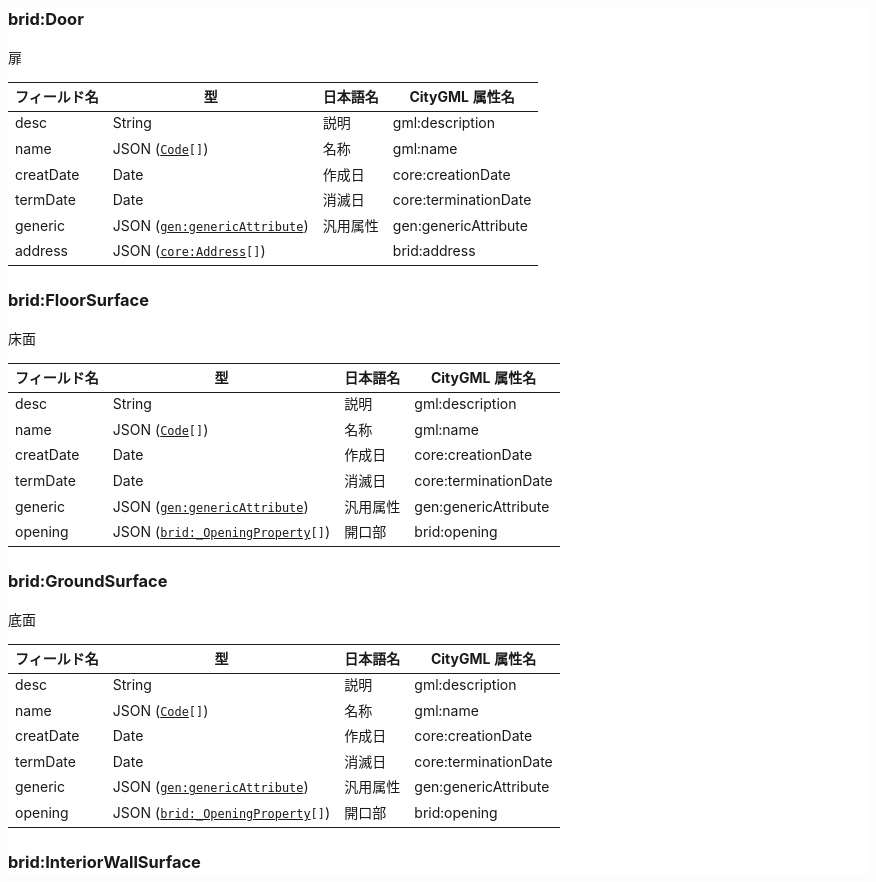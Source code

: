 ### brid:Door

扉

| フィールド名 | 型 | 日本語名 | CityGML 属性名 |
|-----------|----|--------|---------------|
| desc | String | 説明 | gml:description |
| name | JSON (<code><a href="#code">Code</a>[]</code>) | 名称 | gml:name |
| creatDate | Date | 作成日 | core:creationDate |
| termDate | Date | 消滅日 | core:terminationDate |
| generic | JSON (<code><a href="#gengenericattribute">gen:genericAttribute</a></code>) | 汎用属性 | gen:genericAttribute |
| address | JSON (<code><a href="#coreaddress">core:Address</a>[]</code>) |  | brid:address |

### brid:FloorSurface

床面

| フィールド名 | 型 | 日本語名 | CityGML 属性名 |
|-----------|----|--------|---------------|
| desc | String | 説明 | gml:description |
| name | JSON (<code><a href="#code">Code</a>[]</code>) | 名称 | gml:name |
| creatDate | Date | 作成日 | core:creationDate |
| termDate | Date | 消滅日 | core:terminationDate |
| generic | JSON (<code><a href="#gengenericattribute">gen:genericAttribute</a></code>) | 汎用属性 | gen:genericAttribute |
| opening | JSON (<code><a href="#brid-openingproperty">brid:_OpeningProperty</a>[]</code>) | 開口部 | brid:opening |

### brid:GroundSurface

底面

| フィールド名 | 型 | 日本語名 | CityGML 属性名 |
|-----------|----|--------|---------------|
| desc | String | 説明 | gml:description |
| name | JSON (<code><a href="#code">Code</a>[]</code>) | 名称 | gml:name |
| creatDate | Date | 作成日 | core:creationDate |
| termDate | Date | 消滅日 | core:terminationDate |
| generic | JSON (<code><a href="#gengenericattribute">gen:genericAttribute</a></code>) | 汎用属性 | gen:genericAttribute |
| opening | JSON (<code><a href="#brid-openingproperty">brid:_OpeningProperty</a>[]</code>) | 開口部 | brid:opening |

### brid:InteriorWallSurface
